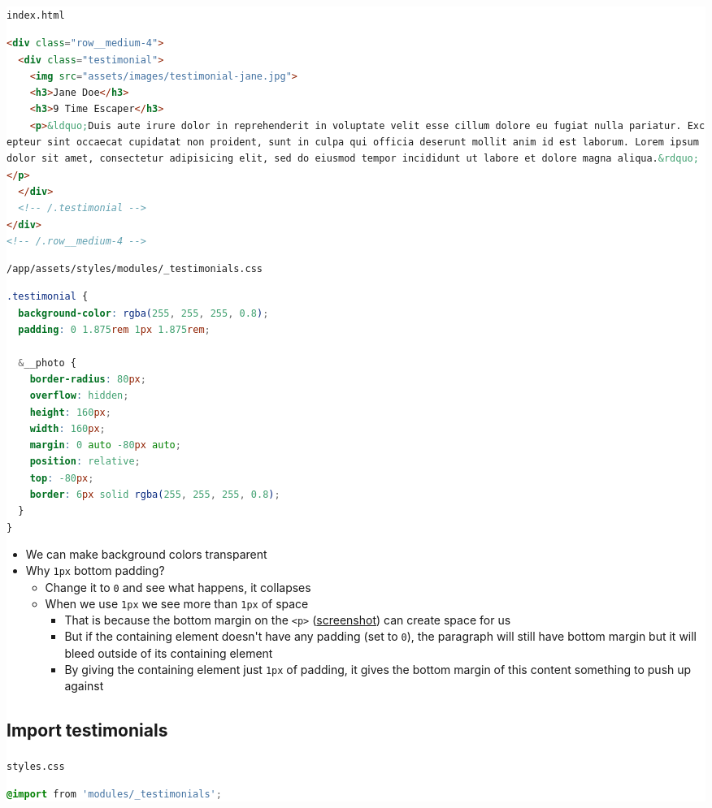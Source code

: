 `index.html`

```html
<div class="row__medium-4">
  <div class="testimonial">
    <img src="assets/images/testimonial-jane.jpg">
    <h3>Jane Doe</h3>
    <h3>9 Time Escaper</h3>
    <p>&ldquo;Duis aute irure dolor in reprehenderit in voluptate velit esse cillum dolore eu fugiat nulla pariatur. Excepteur sint occaecat cupidatat non proident, sunt in culpa qui officia deserunt mollit anim id est laborum. Lorem ipsum dolor sit amet, consectetur adipisicing elit, sed do eiusmod tempor incididunt ut labore et dolore magna aliqua.&rdquo;</p>
  </div>
  <!-- /.testimonial -->
</div>
<!-- /.row__medium-4 -->
```

`/app/assets/styles/modules/_testimonials.css`

```css
.testimonial {
  background-color: rgba(255, 255, 255, 0.8);
  padding: 0 1.875rem 1px 1.875rem;

  &__photo {
    border-radius: 80px;
    overflow: hidden;
    height: 160px;
    width: 160px;
    margin: 0 auto -80px auto;
    position: relative;
    top: -80px;
    border: 6px solid rgba(255, 255, 255, 0.8);
  }
}
```

* We can make background colors transparent
* Why `1px` bottom padding?
    - Change it to `0` and see what happens, it collapses
    - When we use `1px` we see more than `1px` of space
        + That is because the bottom margin on the `<p>` ([screenshot](https://i.imgur.com/GvPW54Q.png)) can create space for us
        + But if the containing element doesn't have any padding (set to `0`), the paragraph will still have bottom margin but it will bleed outside of its containing element
        + By giving the containing element just `1px` of padding, it gives the bottom margin of this content something to push up against

## Import testimonials
`styles.css`

```css
@import from 'modules/_testimonials';
```
